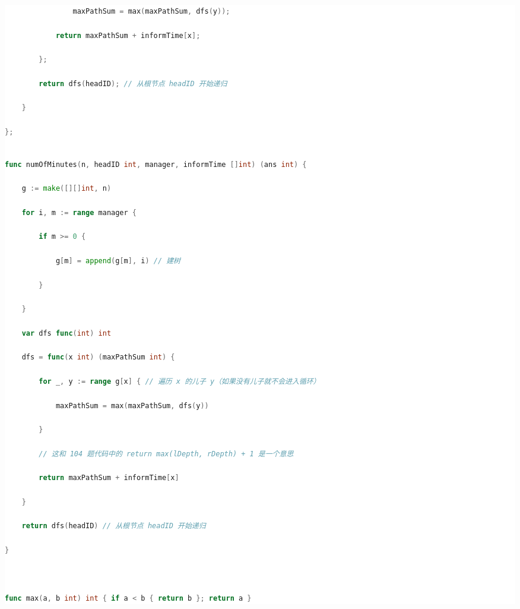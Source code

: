 ```cpp [sol1-C++]
                maxPathSum = max(maxPathSum, dfs(y));

            return maxPathSum + informTime[x];

        };

        return dfs(headID); // 从根节点 headID 开始递归

    }

};

```



```go [sol1-Go]

func numOfMinutes(n, headID int, manager, informTime []int) (ans int) {

    g := make([][]int, n)

    for i, m := range manager {

        if m >= 0 {

            g[m] = append(g[m], i) // 建树

        }

    }

    var dfs func(int) int

    dfs = func(x int) (maxPathSum int) {

        for _, y := range g[x] { // 遍历 x 的儿子 y（如果没有儿子就不会进入循环）

            maxPathSum = max(maxPathSum, dfs(y))

        }

        // 这和 104 题代码中的 return max(lDepth, rDepth) + 1 是一个意思

        return maxPathSum + informTime[x]

    }

    return dfs(headID) // 从根节点 headID 开始递归

}



func max(a, b int) int { if a < b { return b }; return a }

```
